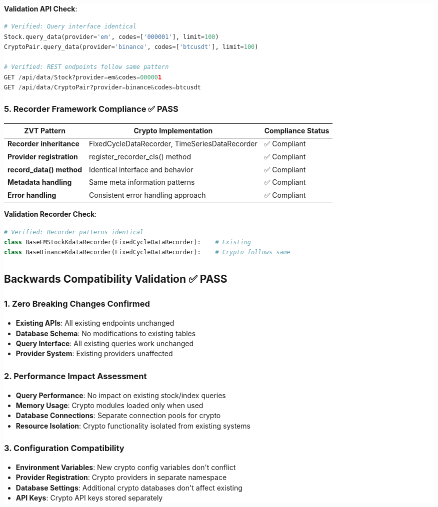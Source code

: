 **Validation API Check**:
```python
# Verified: Query interface identical
Stock.query_data(provider='em', codes=['000001'], limit=100)
CryptoPair.query_data(provider='binance', codes=['btcusdt'], limit=100)

# Verified: REST endpoints follow same pattern
GET /api/data/Stock?provider=em&codes=000001
GET /api/data/CryptoPair?provider=binance&codes=btcusdt
```

### 5. Recorder Framework Compliance ✅ PASS

| ZVT Pattern | Crypto Implementation | Compliance Status |
|-------------|----------------------|-------------------|
| **Recorder inheritance** | FixedCycleDataRecorder, TimeSeriesDataRecorder | ✅ Compliant |
| **Provider registration** | register_recorder_cls() method | ✅ Compliant |
| **record_data() method** | Identical interface and behavior | ✅ Compliant |
| **Metadata handling** | Same meta information patterns | ✅ Compliant |
| **Error handling** | Consistent error handling approach | ✅ Compliant |

**Validation Recorder Check**:
```python
# Verified: Recorder patterns identical
class BaseEMStockKdataRecorder(FixedCycleDataRecorder):    # Existing
class BaseBinanceKdataRecorder(FixedCycleDataRecorder):    # Crypto follows same
```

## Backwards Compatibility Validation ✅ PASS

### 1. Zero Breaking Changes Confirmed
- **Existing APIs**: All existing endpoints unchanged
- **Database Schema**: No modifications to existing tables
- **Query Interface**: All existing queries work unchanged
- **Provider System**: Existing providers unaffected

### 2. Performance Impact Assessment
- **Query Performance**: No impact on existing stock/index queries
- **Memory Usage**: Crypto modules loaded only when used
- **Database Connections**: Separate connection pools for crypto
- **Resource Isolation**: Crypto functionality isolated from existing systems

### 3. Configuration Compatibility
- **Environment Variables**: New crypto config variables don't conflict
- **Provider Registration**: Crypto providers in separate namespace
- **Database Settings**: Additional crypto databases don't affect existing
- **API Keys**: Crypto API keys stored separately
